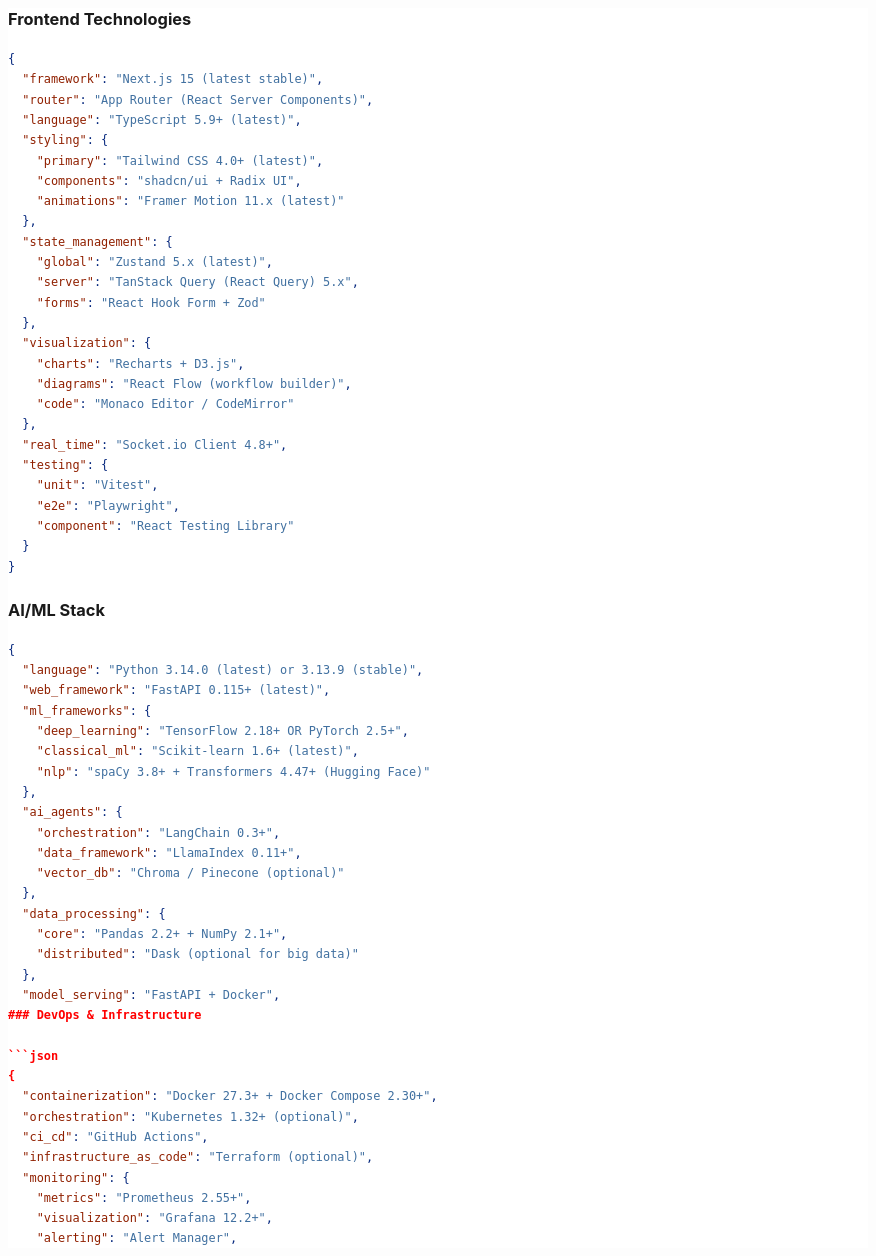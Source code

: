 ### Frontend Technologies

```json
{
  "framework": "Next.js 15 (latest stable)",
  "router": "App Router (React Server Components)",
  "language": "TypeScript 5.9+ (latest)",
  "styling": {
    "primary": "Tailwind CSS 4.0+ (latest)",
    "components": "shadcn/ui + Radix UI",
    "animations": "Framer Motion 11.x (latest)"
  },
  "state_management": {
    "global": "Zustand 5.x (latest)",
    "server": "TanStack Query (React Query) 5.x",
    "forms": "React Hook Form + Zod"
  },
  "visualization": {
    "charts": "Recharts + D3.js",
    "diagrams": "React Flow (workflow builder)",
    "code": "Monaco Editor / CodeMirror"
  },
  "real_time": "Socket.io Client 4.8+",
  "testing": {
    "unit": "Vitest",
    "e2e": "Playwright",
    "component": "React Testing Library"
  }
}
```

### AI/ML Stack

```json
{
  "language": "Python 3.14.0 (latest) or 3.13.9 (stable)",
  "web_framework": "FastAPI 0.115+ (latest)",
  "ml_frameworks": {
    "deep_learning": "TensorFlow 2.18+ OR PyTorch 2.5+",
    "classical_ml": "Scikit-learn 1.6+ (latest)",
    "nlp": "spaCy 3.8+ + Transformers 4.47+ (Hugging Face)"
  },
  "ai_agents": {
    "orchestration": "LangChain 0.3+",
    "data_framework": "LlamaIndex 0.11+",
    "vector_db": "Chroma / Pinecone (optional)"
  },
  "data_processing": {
    "core": "Pandas 2.2+ + NumPy 2.1+",
    "distributed": "Dask (optional for big data)"
  },
  "model_serving": "FastAPI + Docker",
### DevOps & Infrastructure

```json
{
  "containerization": "Docker 27.3+ + Docker Compose 2.30+",
  "orchestration": "Kubernetes 1.32+ (optional)",
  "ci_cd": "GitHub Actions",
  "infrastructure_as_code": "Terraform (optional)",
  "monitoring": {
    "metrics": "Prometheus 2.55+",
    "visualization": "Grafana 12.2+",
    "alerting": "Alert Manager",
```